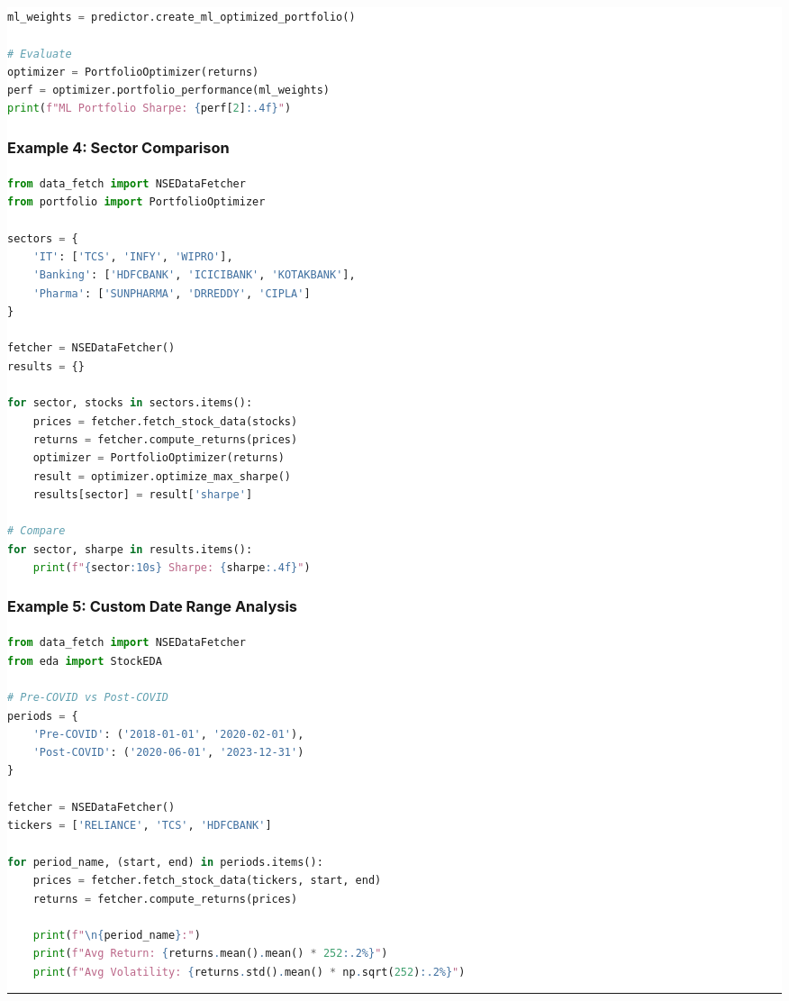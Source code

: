```python
ml_weights = predictor.create_ml_optimized_portfolio()

# Evaluate
optimizer = PortfolioOptimizer(returns)
perf = optimizer.portfolio_performance(ml_weights)
print(f"ML Portfolio Sharpe: {perf[2]:.4f}")
```

### Example 4: Sector Comparison

```python
from data_fetch import NSEDataFetcher
from portfolio import PortfolioOptimizer

sectors = {
    'IT': ['TCS', 'INFY', 'WIPRO'],
    'Banking': ['HDFCBANK', 'ICICIBANK', 'KOTAKBANK'],
    'Pharma': ['SUNPHARMA', 'DRREDDY', 'CIPLA']
}

fetcher = NSEDataFetcher()
results = {}

for sector, stocks in sectors.items():
    prices = fetcher.fetch_stock_data(stocks)
    returns = fetcher.compute_returns(prices)
    optimizer = PortfolioOptimizer(returns)
    result = optimizer.optimize_max_sharpe()
    results[sector] = result['sharpe']

# Compare
for sector, sharpe in results.items():
    print(f"{sector:10s} Sharpe: {sharpe:.4f}")
```

### Example 5: Custom Date Range Analysis

```python
from data_fetch import NSEDataFetcher
from eda import StockEDA

# Pre-COVID vs Post-COVID
periods = {
    'Pre-COVID': ('2018-01-01', '2020-02-01'),
    'Post-COVID': ('2020-06-01', '2023-12-31')
}

fetcher = NSEDataFetcher()
tickers = ['RELIANCE', 'TCS', 'HDFCBANK']

for period_name, (start, end) in periods.items():
    prices = fetcher.fetch_stock_data(tickers, start, end)
    returns = fetcher.compute_returns(prices)
    
    print(f"\n{period_name}:")
    print(f"Avg Return: {returns.mean().mean() * 252:.2%}")
    print(f"Avg Volatility: {returns.std().mean() * np.sqrt(252):.2%}")
```

---